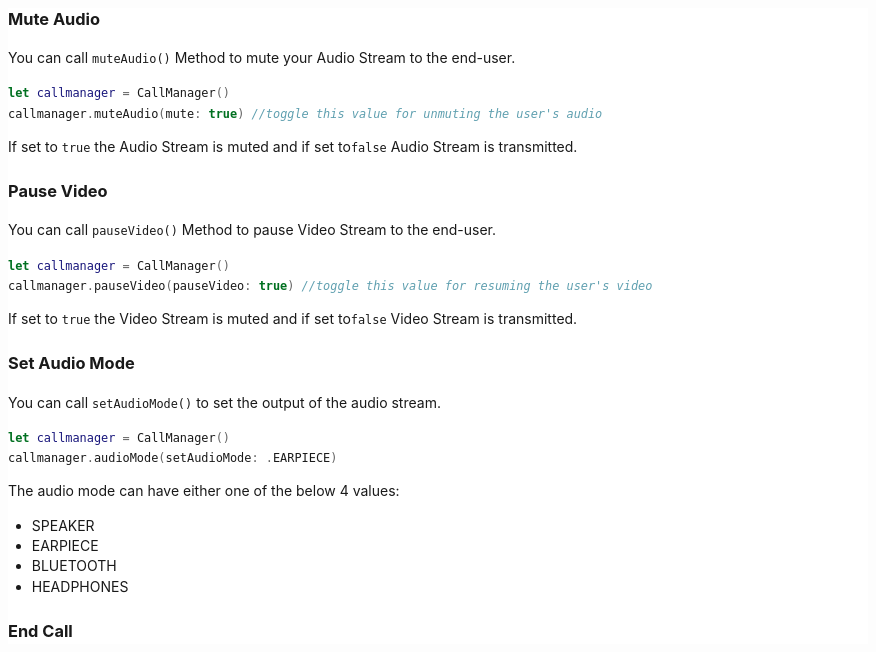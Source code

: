 
### Mute Audio
You can call `muteAudio()` Method to mute your Audio Stream to the end-user.

<Tabs>
<TabItem value="Swift" label="Swift">

```swift
let callmanager = CallManager()
callmanager.muteAudio(mute: true) //toggle this value for unmuting the user's audio
```

</TabItem>
</Tabs>

If set to `true` the Audio Stream is muted and if set to`false` Audio Stream is transmitted.

### Pause Video
You can call `pauseVideo()` Method to pause Video Stream to the end-user.

<Tabs>
<TabItem value="Swift" label="Swift">

```swift
let callmanager = CallManager()
callmanager.pauseVideo(pauseVideo: true) //toggle this value for resuming the user's video
```

</TabItem>
</Tabs>


If set to `true` the Video Stream is muted and if set to`false` Video Stream is transmitted.

### Set Audio Mode

You can call `setAudioMode()` to set the output of the audio stream.

<Tabs>
<TabItem value="Swift" label="Swift">

```swift
let callmanager = CallManager()
callmanager.audioMode(setAudioMode: .EARPIECE)
```

</TabItem>
</Tabs>


The audio mode can have either one of the below 4 values:

- SPEAKER
- EARPIECE
- BLUETOOTH
- HEADPHONES

### End Call
